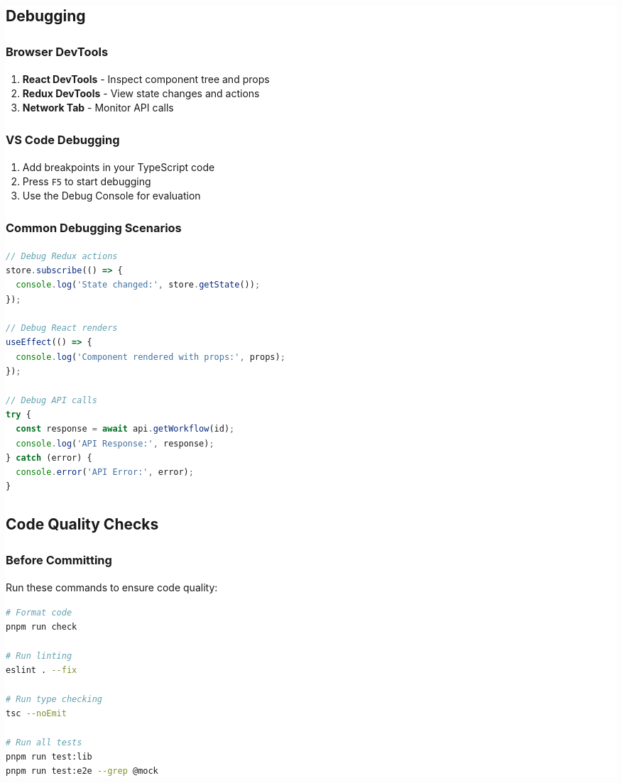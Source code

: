
## Debugging

### Browser DevTools

1. **React DevTools** - Inspect component tree and props
2. **Redux DevTools** - View state changes and actions
3. **Network Tab** - Monitor API calls

### VS Code Debugging

1. Add breakpoints in your TypeScript code
2. Press `F5` to start debugging
3. Use the Debug Console for evaluation

### Common Debugging Scenarios

```typescript
// Debug Redux actions
store.subscribe(() => {
  console.log('State changed:', store.getState());
});

// Debug React renders
useEffect(() => {
  console.log('Component rendered with props:', props);
});

// Debug API calls
try {
  const response = await api.getWorkflow(id);
  console.log('API Response:', response);
} catch (error) {
  console.error('API Error:', error);
}
```

## Code Quality Checks

### Before Committing

Run these commands to ensure code quality:

```bash
# Format code
pnpm run check

# Run linting
eslint . --fix

# Run type checking
tsc --noEmit

# Run all tests
pnpm run test:lib
pnpm run test:e2e --grep @mock
```

